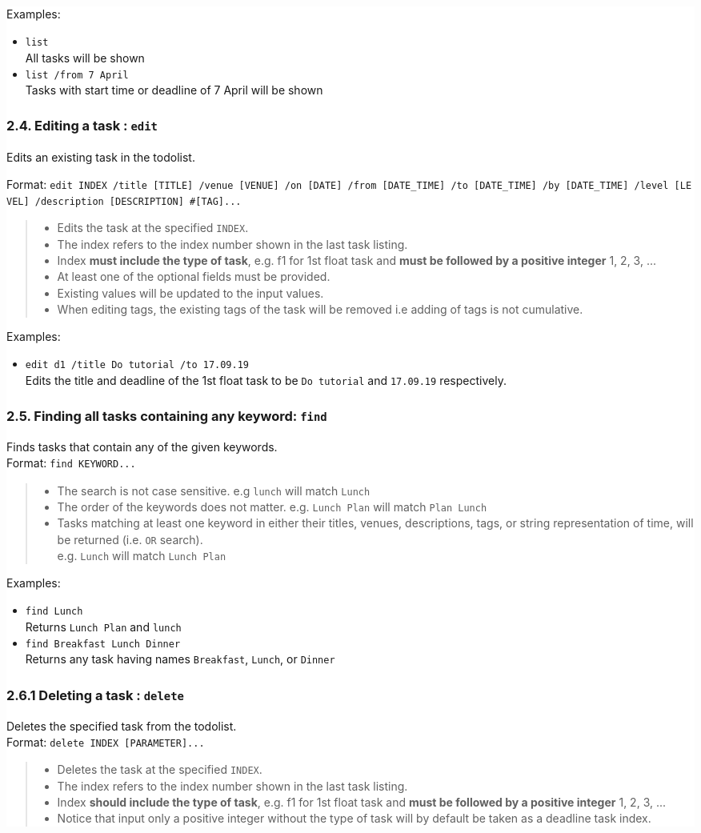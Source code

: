 Examples:

* `list`<br>
All tasks will be shown
* `list /from 7 April`<br>
Tasks with start time or deadline of 7 April will be shown

### 2.4. Editing a task : `edit`

Edits an existing task in the todolist.<br>

Format: `edit INDEX /title [TITLE] /venue [VENUE] /on [DATE] /from [DATE_TIME] /to [DATE_TIME] /by [DATE_TIME] /level [LEVEL] /description [DESCRIPTION] #[TAG]...`

> * Edits the task at the specified `INDEX`.
> * The index refers to the index number shown in the last task listing.
> * Index **must include the type of task**, e.g. f1 for 1st float task and **must be followed by a positive integer** 1, 2, 3, ...
> * At least one of the optional fields must be provided.
> * Existing values will be updated to the input values.
> * When editing tags, the existing tags of the task will be removed i.e adding of tags is not cumulative.

Examples:

* `edit d1 /title Do tutorial /to 17.09.19`<br>
  Edits the title and deadline of the 1st float task to be `Do tutorial` and `17.09.19` respectively.

### 2.5. Finding all tasks containing any keyword: `find`

Finds tasks that contain any of the given keywords.<br>
Format: `find KEYWORD...`

> * The search is not case sensitive. e.g `lunch` will match `Lunch` <br>
> * The order of the keywords does not matter. e.g. `Lunch Plan` will match `Plan Lunch` <br>
> * Tasks matching at least one keyword in either their titles, venues, descriptions, tags, or string representation of time, will be returned (i.e. `OR` search). <br>
    e.g. `Lunch` will match `Lunch Plan`

Examples:

* `find Lunch`<br>
  Returns `Lunch Plan` and `lunch`
* `find Breakfast Lunch Dinner`<br>
  Returns any task having names `Breakfast`, `Lunch`, or `Dinner`

### 2.6.1 Deleting a task : `delete`

Deletes the specified task from the todolist. <br>
Format: `delete INDEX [PARAMETER]...`

> * Deletes the task at the specified `INDEX`. <br>
> * The index refers to the index number shown in the last task listing. <br>
> * Index **should include the type of task**, e.g. f1 for 1st float task and **must be followed by a positive integer** 1, 2, 3, ... <br>
> * Notice that input only a positive integer without the type of task will by default be taken as a deadline task index.
